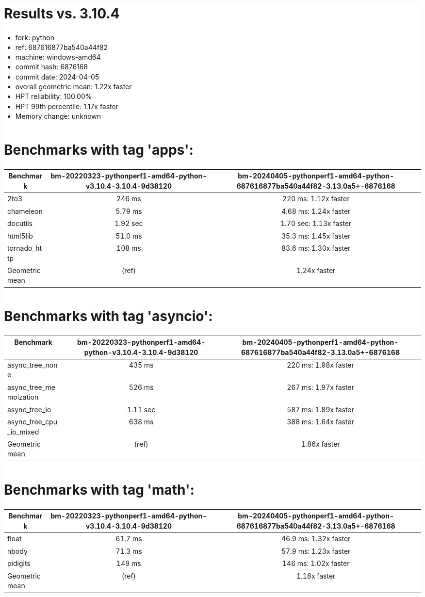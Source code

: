 # Results vs. 3.10.4

- fork: python
- ref: 687616877ba540a44f82
- machine: windows-amd64
- commit hash: 6876168
- commit date: 2024-04-05
- overall geometric mean: 1.22x faster
- HPT reliability: 100.00%
- HPT 99th percentile: 1.17x faster
- Memory change: unknown

Benchmarks with tag 'apps':
===========================

| Benchmark      | bm-20220323-pythonperf1-amd64-python-v3.10.4-3.10.4-9d38120 | bm-20240405-pythonperf1-amd64-python-687616877ba540a44f82-3.13.0a5+-6876168 |
|----------------|:-----------------------------------------------------------:|:---------------------------------------------------------------------------:|
| 2to3           | 246 ms                                                      | 220 ms: 1.12x faster                                                        |
| chameleon      | 5.79 ms                                                     | 4.68 ms: 1.24x faster                                                       |
| docutils       | 1.92 sec                                                    | 1.70 sec: 1.13x faster                                                      |
| html5lib       | 51.0 ms                                                     | 35.3 ms: 1.45x faster                                                       |
| tornado_http   | 108 ms                                                      | 83.6 ms: 1.30x faster                                                       |
| Geometric mean | (ref)                                                       | 1.24x faster                                                                |

Benchmarks with tag 'asyncio':
==============================

| Benchmark               | bm-20220323-pythonperf1-amd64-python-v3.10.4-3.10.4-9d38120 | bm-20240405-pythonperf1-amd64-python-687616877ba540a44f82-3.13.0a5+-6876168 |
|-------------------------|:-----------------------------------------------------------:|:---------------------------------------------------------------------------:|
| async_tree_none         | 435 ms                                                      | 220 ms: 1.98x faster                                                        |
| async_tree_memoization  | 526 ms                                                      | 267 ms: 1.97x faster                                                        |
| async_tree_io           | 1.11 sec                                                    | 587 ms: 1.89x faster                                                        |
| async_tree_cpu_io_mixed | 638 ms                                                      | 388 ms: 1.64x faster                                                        |
| Geometric mean          | (ref)                                                       | 1.86x faster                                                                |

Benchmarks with tag 'math':
===========================

| Benchmark      | bm-20220323-pythonperf1-amd64-python-v3.10.4-3.10.4-9d38120 | bm-20240405-pythonperf1-amd64-python-687616877ba540a44f82-3.13.0a5+-6876168 |
|----------------|:-----------------------------------------------------------:|:---------------------------------------------------------------------------:|
| float          | 61.7 ms                                                     | 46.9 ms: 1.32x faster                                                       |
| nbody          | 71.3 ms                                                     | 57.9 ms: 1.23x faster                                                       |
| pidigits       | 149 ms                                                      | 146 ms: 1.02x faster                                                        |
| Geometric mean | (ref)                                                       | 1.18x faster                                                                |
